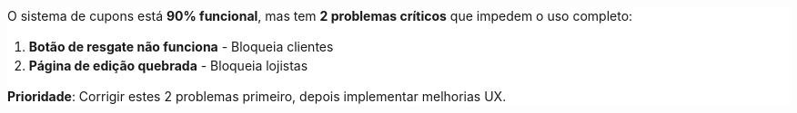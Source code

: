 O sistema de cupons está **90% funcional**, mas tem **2 problemas críticos** que impedem o uso completo:

1. **Botão de resgate não funciona** - Bloqueia clientes
2. **Página de edição quebrada** - Bloqueia lojistas

**Prioridade**: Corrigir estes 2 problemas primeiro, depois implementar melhorias UX.
